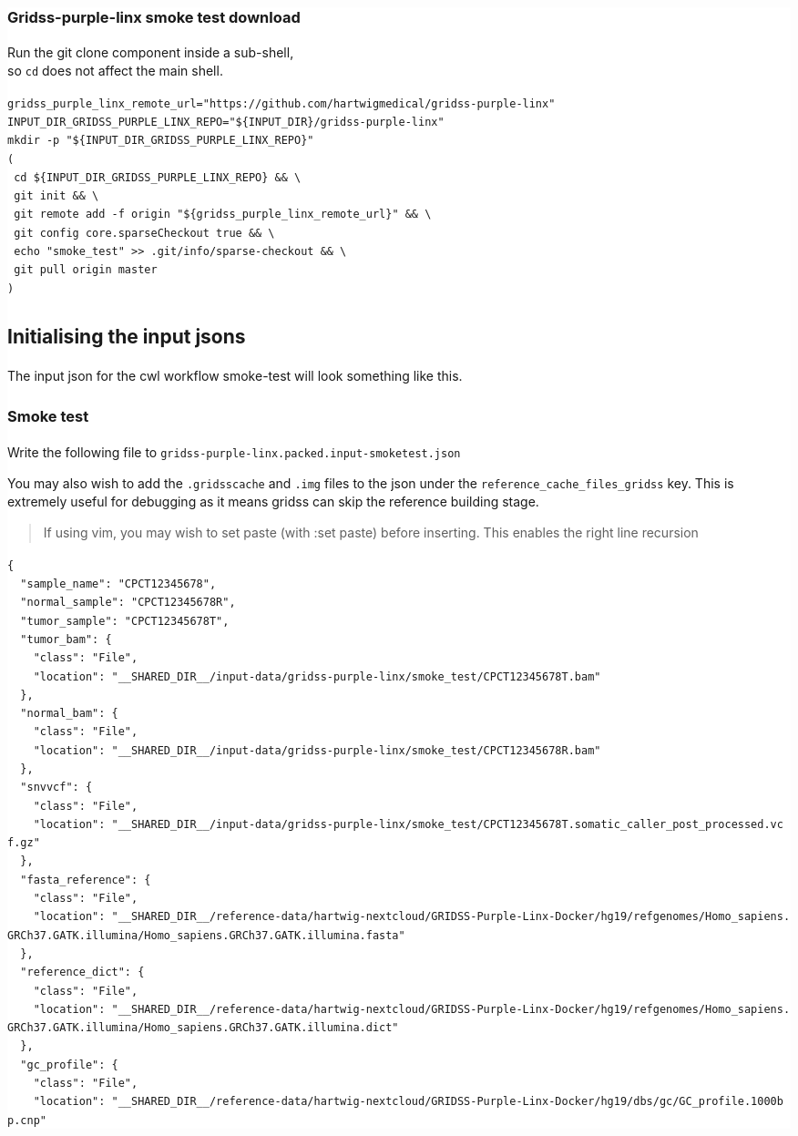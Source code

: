 ### Gridss-purple-linx smoke test download

Run the git clone component inside a sub-shell,  
so `cd` does not affect the main shell.

```{bash download_smoke_test_from_github, echo=TRUE, eval=FALSE}
gridss_purple_linx_remote_url="https://github.com/hartwigmedical/gridss-purple-linx"
INPUT_DIR_GRIDSS_PURPLE_LINX_REPO="${INPUT_DIR}/gridss-purple-linx"
mkdir -p "${INPUT_DIR_GRIDSS_PURPLE_LINX_REPO}"
(
 cd ${INPUT_DIR_GRIDSS_PURPLE_LINX_REPO} && \
 git init && \
 git remote add -f origin "${gridss_purple_linx_remote_url}" && \
 git config core.sparseCheckout true && \
 echo "smoke_test" >> .git/info/sparse-checkout && \
 git pull origin master
)
```

## Initialising the input jsons

The input json for the cwl workflow smoke-test will look something like this.

### Smoke test

Write the following file to `gridss-purple-linx.packed.input-smoketest.json`

You may also wish to add the `.gridsscache` and `.img` files to the json under the `reference_cache_files_gridss` key.
This is extremely useful for debugging as it means gridss can skip the reference building stage.

> If using vim, you may wish to set paste (with :set paste) before inserting.
> This enables the right line recursion

```{json initialise_hg37_smoke_test_json_file, echo=TRUE, eval=FALSE}
{
  "sample_name": "CPCT12345678",
  "normal_sample": "CPCT12345678R",
  "tumor_sample": "CPCT12345678T",
  "tumor_bam": {
    "class": "File",
    "location": "__SHARED_DIR__/input-data/gridss-purple-linx/smoke_test/CPCT12345678T.bam"
  },
  "normal_bam": {
    "class": "File",
    "location": "__SHARED_DIR__/input-data/gridss-purple-linx/smoke_test/CPCT12345678R.bam"
  },
  "snvvcf": {
    "class": "File",
    "location": "__SHARED_DIR__/input-data/gridss-purple-linx/smoke_test/CPCT12345678T.somatic_caller_post_processed.vcf.gz"
  },
  "fasta_reference": {
    "class": "File",
    "location": "__SHARED_DIR__/reference-data/hartwig-nextcloud/GRIDSS-Purple-Linx-Docker/hg19/refgenomes/Homo_sapiens.GRCh37.GATK.illumina/Homo_sapiens.GRCh37.GATK.illumina.fasta"
  },
  "reference_dict": {
    "class": "File",
    "location": "__SHARED_DIR__/reference-data/hartwig-nextcloud/GRIDSS-Purple-Linx-Docker/hg19/refgenomes/Homo_sapiens.GRCh37.GATK.illumina/Homo_sapiens.GRCh37.GATK.illumina.dict"
  },
  "gc_profile": {
    "class": "File",
    "location": "__SHARED_DIR__/reference-data/hartwig-nextcloud/GRIDSS-Purple-Linx-Docker/hg19/dbs/gc/GC_profile.1000bp.cnp"
```